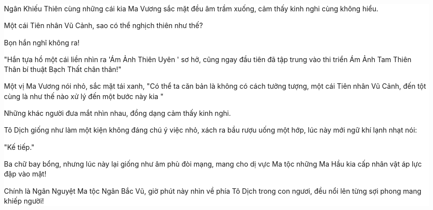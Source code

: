 Ngân Khiếu Thiên cùng những cái kia Ma Vương sắc mặt đều âm trầm xuống, cảm thấy kinh nghi cùng không hiểu.

Một cái Tiên nhân Vũ Cảnh, sao có thể nghịch thiên như thế?

Bọn hắn nghĩ không ra!

"Hắn tựa hồ một cái liền nhìn ra 'Ám Ảnh Thiên Uyên ' sơ hở, cũng ngay đầu tiên đã tập trung vào thi triển Ám Ảnh Tam Thiên Thân bí thuật Bạch Thất chân thân!"

Một vị Ma Vương nói nhỏ, sắc mặt tái xanh, "Có thể ta căn bản là không có cách tưởng tượng, một cái Tiên nhân Vũ Cảnh, đến tột cùng là như thế nào xử lý đến một bước này kia "

Những khác người đưa mắt nhìn nhau, đồng dạng cảm thấy kinh nghi.

Tô Dịch giống như làm một kiện không đáng chú ý việc nhỏ, xách ra bầu rượu uống một hớp, lúc này mới ngữ khí lạnh nhạt nói:

"Kế tiếp."

Ba chữ bay bổng, nhưng lúc này lại giống như âm phù đòi mạng, mang cho dị vực Ma tộc những Ma Hầu kia cấp nhân vật áp lực đập vào mặt!

Chính là Ngân Nguyệt Ma tộc Ngân Bắc Vũ, giờ phút này nhìn về phía Tô Dịch trong con ngươi, đều nổi lên từng sợi phong mang khiếp người!




